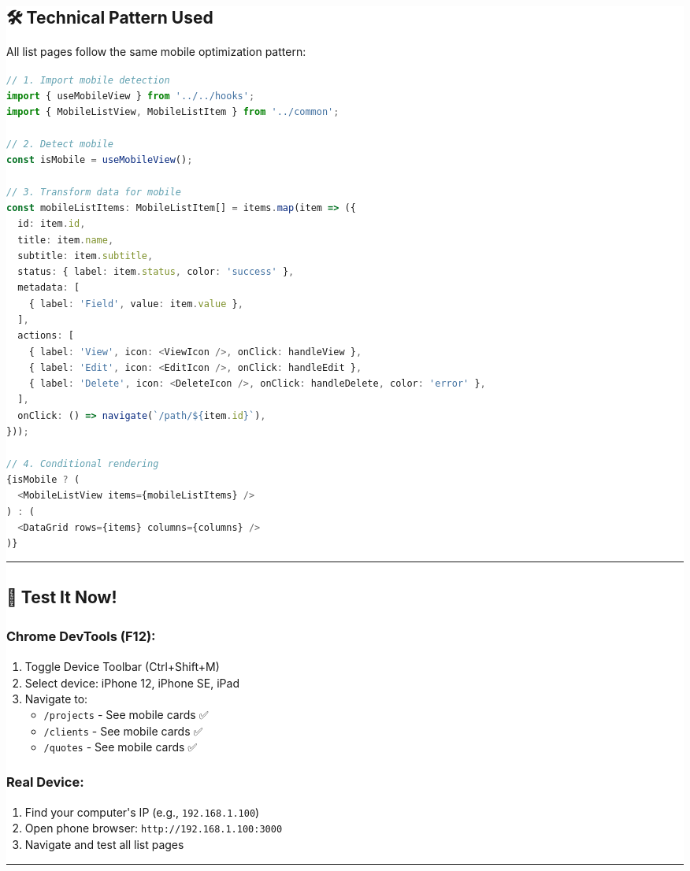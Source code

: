 
## 🛠️ Technical Pattern Used

All list pages follow the same mobile optimization pattern:

```typescript
// 1. Import mobile detection
import { useMobileView } from '../../hooks';
import { MobileListView, MobileListItem } from '../common';

// 2. Detect mobile
const isMobile = useMobileView();

// 3. Transform data for mobile
const mobileListItems: MobileListItem[] = items.map(item => ({
  id: item.id,
  title: item.name,
  subtitle: item.subtitle,
  status: { label: item.status, color: 'success' },
  metadata: [
    { label: 'Field', value: item.value },
  ],
  actions: [
    { label: 'View', icon: <ViewIcon />, onClick: handleView },
    { label: 'Edit', icon: <EditIcon />, onClick: handleEdit },
    { label: 'Delete', icon: <DeleteIcon />, onClick: handleDelete, color: 'error' },
  ],
  onClick: () => navigate(`/path/${item.id}`),
}));

// 4. Conditional rendering
{isMobile ? (
  <MobileListView items={mobileListItems} />
) : (
  <DataGrid rows={items} columns={columns} />
)}
```

---

## 📱 Test It Now!

### Chrome DevTools (F12):
1. Toggle Device Toolbar (Ctrl+Shift+M)
2. Select device: iPhone 12, iPhone SE, iPad
3. Navigate to:
   - `/projects` - See mobile cards ✅
   - `/clients` - See mobile cards ✅
   - `/quotes` - See mobile cards ✅

### Real Device:
1. Find your computer's IP (e.g., `192.168.1.100`)
2. Open phone browser: `http://192.168.1.100:3000`
3. Navigate and test all list pages

---